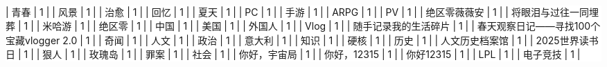 | 青春 | 1 |
| 风景 | 1 |
| 治愈 | 1 |
| 回忆 | 1 |
| 夏天 | 1 |
| PC | 1 |
| 手游 | 1 |
| ARPG | 1 |
| PV | 1 |
| 绝区零薇薇安 | 1 |
| 将眼泪与过往一同埋葬 | 1 |
| 米哈游 | 1 |
| 绝区零 | 1 |
| 中国 | 1 |
| 美国 | 1 |
| 外国人 | 1 |
| Vlog | 1 |
| 随手记录我的生活碎片 | 1 |
| 春天观察日记——寻找100个宝藏vlogger 2.0 | 1 |
| 奇闻 | 1 |
| 人文 | 1 |
| 政治 | 1 |
| 意大利 | 1 |
| 知识 | 1 |
| 硬核 | 1 |
| 历史 | 1 |
| 人文历史档案馆 | 1 |
| 2025世界读书日 | 1 |
| 狠人 | 1 |
| 玫瑰岛 | 1 |
| 罪案 | 1 |
| 社会 | 1 |
| 你好，宇宙局 | 1 |
| 你好，12315 | 1 |
| 你好12315 | 1 |
| LPL | 1 |
| 电子竞技 | 1 |